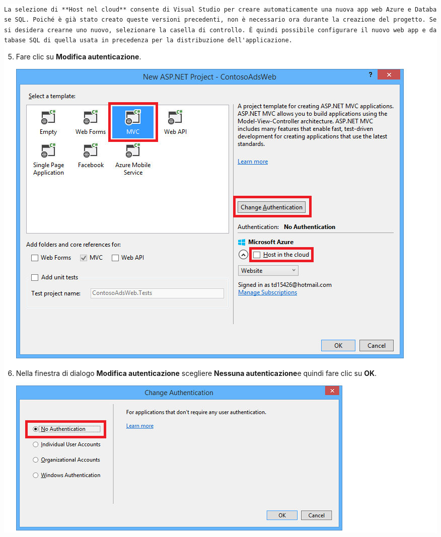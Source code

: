     La selezione di **Host nel cloud** consente di Visual Studio per creare automaticamente una nuova app web Azure e Database SQL. Poiché è già stato creato queste versioni precedenti, non è necessario ora durante la creazione del progetto. Se si desidera crearne uno nuovo, selezionare la casella di controllo. È quindi possibile configurare il nuovo web app e database SQL di quella usata in precedenza per la distribuzione dell'applicazione.

5. Fare clic su **Modifica autenticazione**.

    ![Autenticazione di modifica](./media/websites-dotnet-webjobs-sdk-get-started/chgauth.png)

7. Nella finestra di dialogo **Modifica autenticazione** scegliere **Nessuna autenticazione**e quindi fare clic su **OK**.

    ![Nessuna autenticazione](./media/websites-dotnet-webjobs-sdk-get-started/noauth.png)
